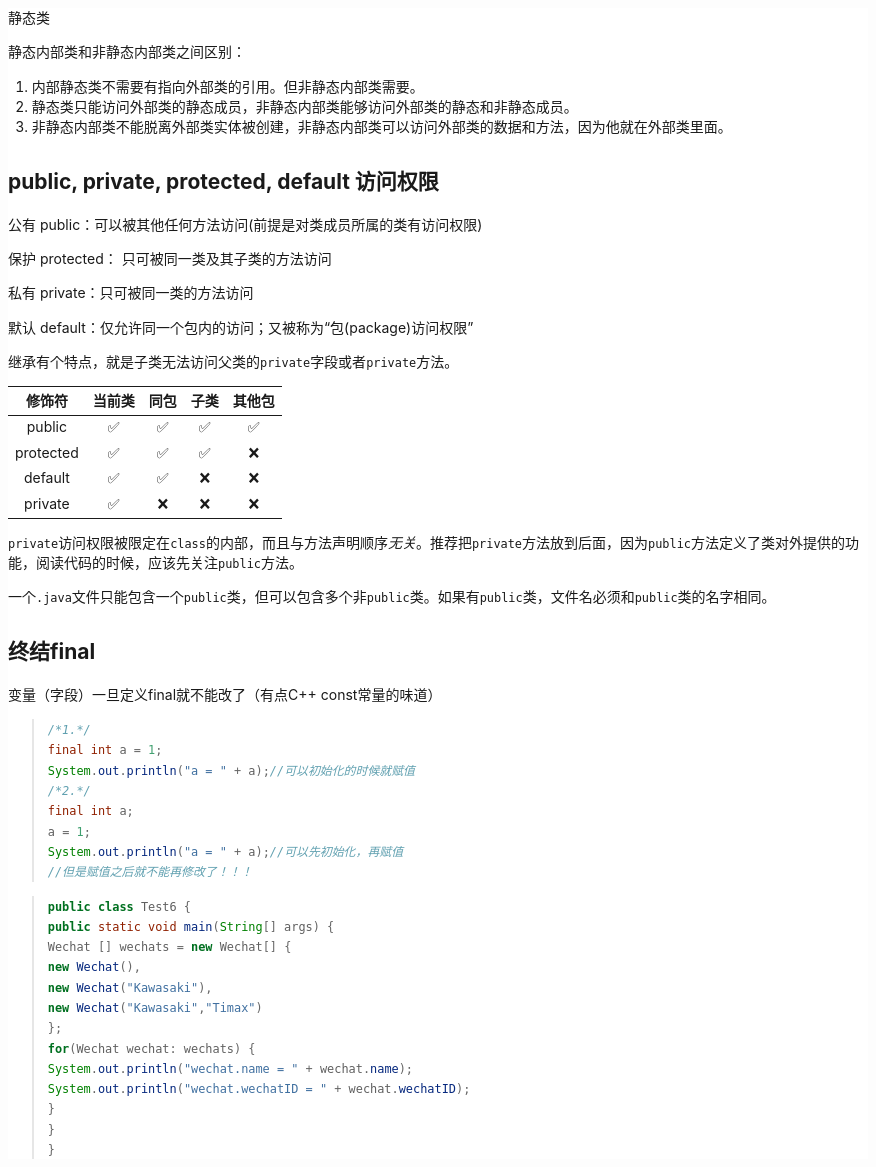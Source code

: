 静态类

 静态内部类和非静态内部类之间区别：

1. 内部静态类不需要有指向外部类的引用。但非静态内部类需要。
2. 静态类只能访问外部类的静态成员，非静态内部类能够访问外部类的静态和非静态成员。
3. 非静态内部类不能脱离外部类实体被创建，非静态内部类可以访问外部类的数据和方法，因为他就在外部类里面。



##  public, private, protected, default 访问权限

公有 public：可以被其他任何方法访问(前提是对类成员所属的类有访问权限)

保护 protected： 只可被同一类及其子类的方法访问

私有 private：只可被同一类的方法访问

默认 default：仅允许同一个包内的访问；又被称为“包(package)访问权限”



继承有个特点，就是子类无法访问父类的`private`字段或者`private`方法。

|  修饰符   | 当前类 | 同包 | 子类 | 其他包 |
| :-------: | :----: | :--: | :--: | :----: |
|  public   |   ✅    |  ✅   |  ✅   |   ✅    |
| protected |   ✅    |  ✅   |  ✅   |   ❌    |
|  default  |   ✅    |  ✅   |  ❌   |   ❌    |
|  private  |   ✅    |  ❌   |  ❌   |   ❌    |

`private`访问权限被限定在`class`的内部，而且与方法声明顺序*无关*。推荐把`private`方法放到后面，因为`public`方法定义了类对外提供的功能，阅读代码的时候，应该先关注`public`方法。

一个`.java`文件只能包含一个`public`类，但可以包含多个非`public`类。如果有`public`类，文件名必须和`public`类的名字相同。



##  终结final

变量（字段）一旦定义final就不能改了（有点C++ const常量的味道）

> ```java
> /*1.*/
> final int a = 1;
> System.out.println("a = " + a);//可以初始化的时候就赋值
> /*2.*/
> final int a;
> a = 1;
> System.out.println("a = " + a);//可以先初始化，再赋值
> //但是赋值之后就不能再修改了！！！
> ```

>```java
>public class Test6 {
>public static void main(String[] args) {
>Wechat [] wechats = new Wechat[] {
> new Wechat(),
> new Wechat("Kawasaki"),
> new Wechat("Kawasaki","Timax")
>};
>for(Wechat wechat: wechats) {
>System.out.println("wechat.name = " + wechat.name);
>System.out.println("wechat.wechatID = " + wechat.wechatID);
>}
>}
>}
>